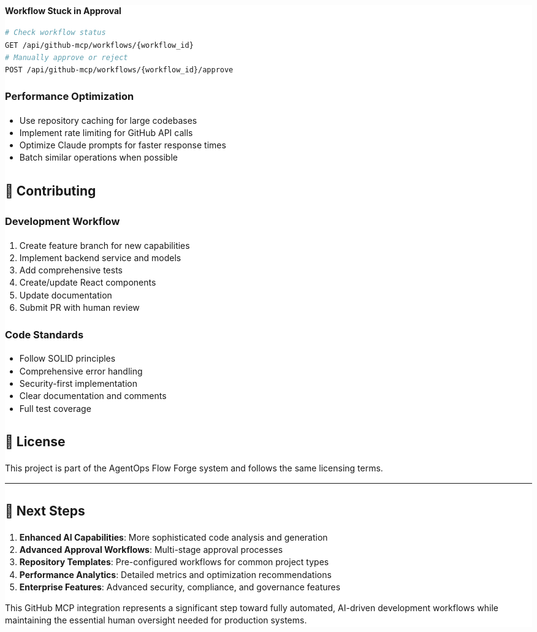 **Workflow Stuck in Approval**
```bash
# Check workflow status
GET /api/github-mcp/workflows/{workflow_id}
# Manually approve or reject
POST /api/github-mcp/workflows/{workflow_id}/approve
```

### Performance Optimization
- Use repository caching for large codebases
- Implement rate limiting for GitHub API calls
- Optimize Claude prompts for faster response times
- Batch similar operations when possible

## 🤝 Contributing

### Development Workflow
1. Create feature branch for new capabilities
2. Implement backend service and models
3. Add comprehensive tests
4. Create/update React components
5. Update documentation
6. Submit PR with human review

### Code Standards
- Follow SOLID principles
- Comprehensive error handling
- Security-first implementation
- Clear documentation and comments
- Full test coverage

## 📄 License

This project is part of the AgentOps Flow Forge system and follows the same licensing terms.

---

## 🎯 Next Steps

1. **Enhanced AI Capabilities**: More sophisticated code analysis and generation
2. **Advanced Approval Workflows**: Multi-stage approval processes
3. **Repository Templates**: Pre-configured workflows for common project types
4. **Performance Analytics**: Detailed metrics and optimization recommendations
5. **Enterprise Features**: Advanced security, compliance, and governance features

This GitHub MCP integration represents a significant step toward fully automated, AI-driven development workflows while maintaining the essential human oversight needed for production systems. 